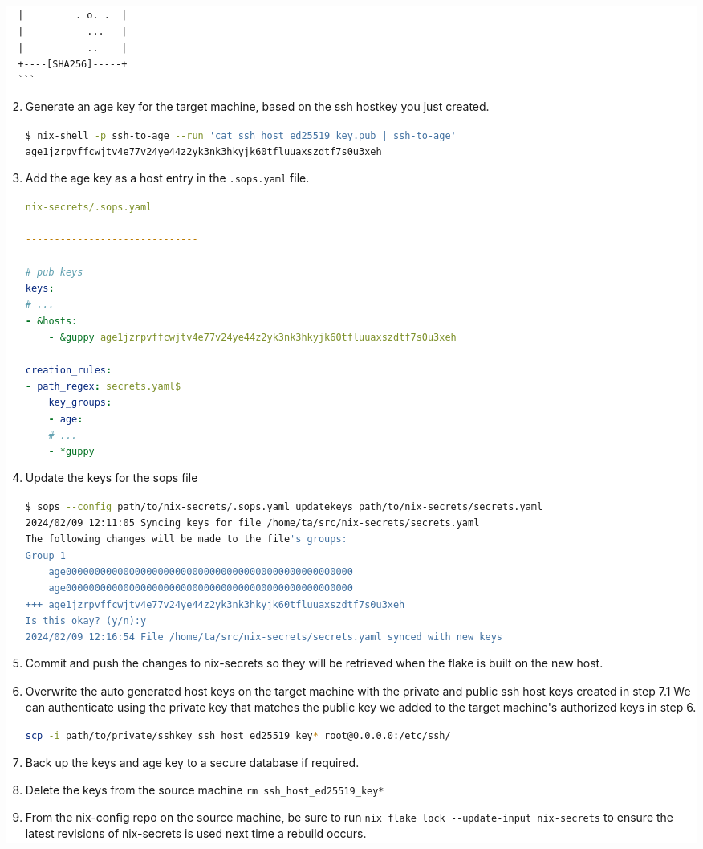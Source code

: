       |         . o. .  |
      |           ...   |
      |           ..    |
      +----[SHA256]-----+
      ```

   2. Generate an age key for the target machine, based on the ssh hostkey you just created.
      ```bash
      $ nix-shell -p ssh-to-age --run 'cat ssh_host_ed25519_key.pub | ssh-to-age'
      age1jzrpvffcwjtv4e77v24ye44z2yk3nk3hkyjk60tfluuaxszdtf7s0u3xeh
      ```
   3. Add the age key as a host entry in the `.sops.yaml` file.

      ```yaml
      nix-secrets/.sops.yaml

      ------------------------------

      # pub keys
      keys:
      # ...
      - &hosts:
          - &guppy age1jzrpvffcwjtv4e77v24ye44z2yk3nk3hkyjk60tfluuaxszdtf7s0u3xeh

      creation_rules:
      - path_regex: secrets.yaml$
          key_groups:
          - age:
          # ...
          - *guppy

      ```

   4. Update the keys for the sops file
      ```bash
      $ sops --config path/to/nix-secrets/.sops.yaml updatekeys path/to/nix-secrets/secrets.yaml
      2024/02/09 12:11:05 Syncing keys for file /home/ta/src/nix-secrets/secrets.yaml
      The following changes will be made to the file's groups:
      Group 1
          age00000000000000000000000000000000000000000000000000
          age00000000000000000000000000000000000000000000000000
      +++ age1jzrpvffcwjtv4e77v24ye44z2yk3nk3hkyjk60tfluuaxszdtf7s0u3xeh
      Is this okay? (y/n):y
      2024/02/09 12:16:54 File /home/ta/src/nix-secrets/secrets.yaml synced with new keys
      ```
   5. Commit and push the changes to nix-secrets so they will be retrieved when the flake is built on the new host.
   6. Overwrite the auto generated host keys on the target machine with the private and public ssh host keys created in step 7.1 We can authenticate using the private key that matches the public key we added to the target machine's authorized keys in step 6.
      ```bash
      scp -i path/to/private/sshkey ssh_host_ed25519_key* root@0.0.0.0:/etc/ssh/
      ```
   7. Back up the keys and age key to a secure database if required.
   8. Delete the keys from the source machine
      `rm ssh_host_ed25519_key*`
   9. From the nix-config repo on the source machine, be sure to run `nix flake lock --update-input nix-secrets` to ensure the latest revisions of nix-secrets is used next time a rebuild occurs.